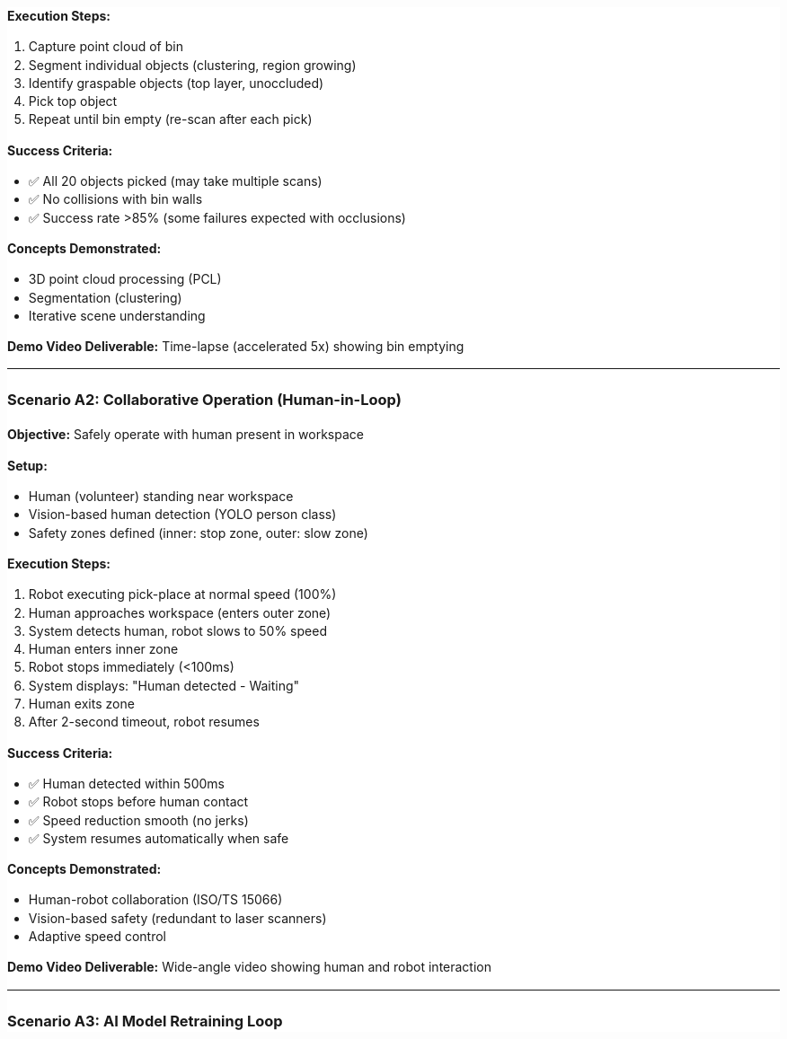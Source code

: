 **Execution Steps:**
1. Capture point cloud of bin
2. Segment individual objects (clustering, region growing)
3. Identify graspable objects (top layer, unoccluded)
4. Pick top object
5. Repeat until bin empty (re-scan after each pick)

**Success Criteria:**
- ✅ All 20 objects picked (may take multiple scans)
- ✅ No collisions with bin walls
- ✅ Success rate >85% (some failures expected with occlusions)

**Concepts Demonstrated:**
- 3D point cloud processing (PCL)
- Segmentation (clustering)
- Iterative scene understanding

**Demo Video Deliverable:** Time-lapse (accelerated 5x) showing bin emptying

---

### Scenario A2: Collaborative Operation (Human-in-Loop)

**Objective:** Safely operate with human present in workspace

**Setup:**
- Human (volunteer) standing near workspace
- Vision-based human detection (YOLO person class)
- Safety zones defined (inner: stop zone, outer: slow zone)

**Execution Steps:**
1. Robot executing pick-place at normal speed (100%)
2. Human approaches workspace (enters outer zone)
3. System detects human, robot slows to 50% speed
4. Human enters inner zone
5. Robot stops immediately (<100ms)
6. System displays: "Human detected - Waiting"
7. Human exits zone
8. After 2-second timeout, robot resumes

**Success Criteria:**
- ✅ Human detected within 500ms
- ✅ Robot stops before human contact
- ✅ Speed reduction smooth (no jerks)
- ✅ System resumes automatically when safe

**Concepts Demonstrated:**
- Human-robot collaboration (ISO/TS 15066)
- Vision-based safety (redundant to laser scanners)
- Adaptive speed control

**Demo Video Deliverable:** Wide-angle video showing human and robot interaction

---

### Scenario A3: AI Model Retraining Loop
